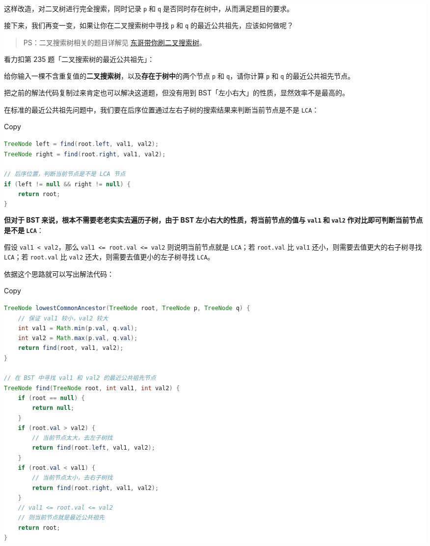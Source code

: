 这样改造，对二叉树进行完全搜索，同时记录 `p` 和 `q` 是否同时存在树中，从而满足题目的要求。

接下来，我们再变一变，如果让你在二叉搜索树中寻找 `p` 和 `q` 的最近公共祖先，应该如何做呢？

> PS：二叉搜索树相关的题目详解见 [东哥带你刷二叉搜索树](https://mp.weixin.qq.com/mp/appmsgalbum?__biz=MzAxODQxMDM0Mw==&action=getalbum&album_id=2121995456690946054)。

看力扣第 235 题「二叉搜索树的最近公共祖先」：

给你输入一棵不含重复值的**二叉搜索树**，以及**存在于树中**的两个节点 `p` 和 `q`，请你计算 `p` 和 `q` 的最近公共祖先节点。

把之前的解法代码复制过来肯定也可以解决这道题，但没有用到 BST「左小右大」的性质，显然效率不是最高的。

在标准的最近公共祖先问题中，我们要在后序位置通过左右子树的搜索结果来判断当前节点是不是 `LCA`：

Copy

```java
TreeNode left = find(root.left, val1, val2);
TreeNode right = find(root.right, val1, val2);

// 后序位置，判断当前节点是不是 LCA 节点
if (left != null && right != null) {
    return root;
}
```

**但对于 BST 来说，根本不需要老老实实去遍历子树，由于 BST 左小右大的性质，将当前节点的值与 `val1` 和 `val2` 作对比即可判断当前节点是不是 `LCA`**：

假设 `val1 < val2`，那么 `val1 <= root.val <= val2` 则说明当前节点就是 `LCA`；若 `root.val` 比 `val1` 还小，则需要去值更大的右子树寻找 `LCA`；若 `root.val` 比 `val2` 还大，则需要去值更小的左子树寻找 `LCA`。

依据这个思路就可以写出解法代码：

Copy

```java
TreeNode lowestCommonAncestor(TreeNode root, TreeNode p, TreeNode q) {
    // 保证 val1 较小，val2 较大
    int val1 = Math.min(p.val, q.val);
    int val2 = Math.max(p.val, q.val);
    return find(root, val1, val2);
}

// 在 BST 中寻找 val1 和 val2 的最近公共祖先节点
TreeNode find(TreeNode root, int val1, int val2) {
    if (root == null) {
        return null;
    }
    if (root.val > val2) {
        // 当前节点太大，去左子树找
        return find(root.left, val1, val2);
    }
    if (root.val < val1) {
        // 当前节点太小，去右子树找
        return find(root.right, val1, val2);
    }
    // val1 <= root.val <= val2
    // 则当前节点就是最近公共祖先
    return root;
}
```
